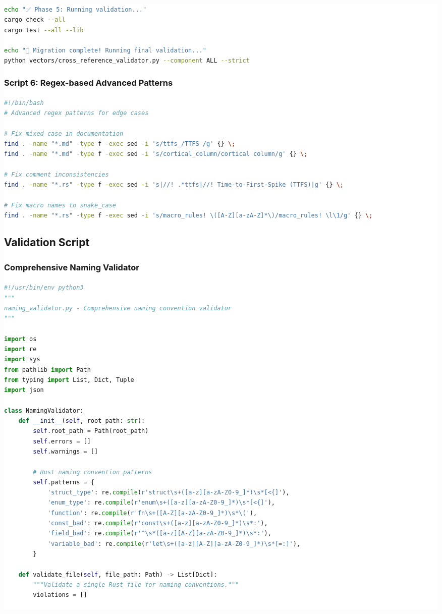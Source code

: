 ```bash
echo "✅ Phase 5: Running validation..."
cargo check --all
cargo test --all --lib

echo "🎉 Migration complete! Running final validation..."
python vectors/cross_reference_validator.py --component ALL --strict
```

### Script 6: Regex-based Advanced Patterns

```bash
#!/bin/bash
# Advanced regex patterns for edge cases

# Fix mixed case in documentation
find . -name "*.md" -type f -exec sed -i 's/ttfs_/TTFS /g' {} \;
find . -name "*.md" -type f -exec sed -i 's/cortical_column/cortical column/g' {} \;

# Fix comment inconsistencies
find . -name "*.rs" -type f -exec sed -i 's|//! .*ttfs|//! Time-to-First-Spike (TTFS)|g' {} \;

# Fix macro names to snake_case
find . -name "*.rs" -type f -exec sed -i 's/macro_rules! \([A-Z][a-zA-Z]*\)/macro_rules! \l\1/g' {} \;
```

## Validation Script

### Comprehensive Naming Validator

```python
#!/usr/bin/env python3
"""
naming_validator.py - Comprehensive naming convention validator
"""

import os
import re
import sys
from pathlib import Path
from typing import List, Dict, Tuple
import json

class NamingValidator:
    def __init__(self, root_path: str):
        self.root_path = Path(root_path)
        self.errors = []
        self.warnings = []
        
        # Rust naming convention patterns
        self.patterns = {
            'struct_type': re.compile(r'struct\s+([a-z][a-zA-Z0-9_]*)\s*[<{]'),
            'enum_type': re.compile(r'enum\s+([a-z][a-zA-Z0-9_]*)\s*[<{]'),
            'function': re.compile(r'fn\s+([A-Z][a-zA-Z0-9_]*)\s*\('),
            'const_bad': re.compile(r'const\s+([a-z][a-zA-Z0-9_]*)\s*:'),
            'field_bad': re.compile(r'^\s*([a-z][A-Z][a-zA-Z0-9_]*)\s*:'),
            'variable_bad': re.compile(r'let\s+([a-z][A-Z][a-zA-Z0-9_]*)\s*[=:]'),
        }
    
    def validate_file(self, file_path: Path) -> List[Dict]:
        """Validate a single Rust file for naming conventions."""
        violations = []
        
```
